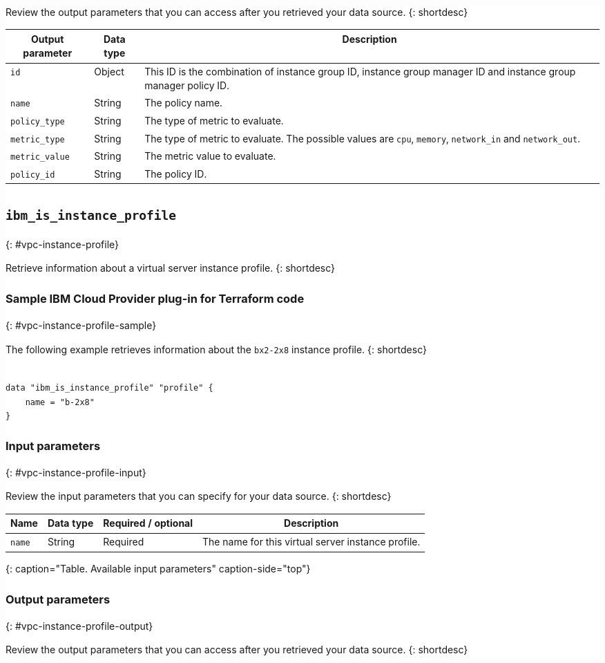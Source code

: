 Review the output parameters that you can access after you retrieved your data source.
{: shortdesc}

| Output parameter | Data type | Description |
| ------------- |-------------| -------------- |
|`id`|Object|This ID is the combination of instance group ID, instance group manager ID and instance group manager policy ID. |
| `name` | String | The policy name.|
| `policy_type` | String | The type of metric to evaluate. |
| `metric_type` | String | The type of metric to evaluate. The possible values are `cpu`, `memory`, `network_in` and `network_out`. |
| `metric_value` | String |The metric value to evaluate. |
| `policy_id` | String | The policy ID. |

## `ibm_is_instance_profile`
{: #vpc-instance-profile}

Retrieve information about a virtual server instance profile. 
{: shortdesc}

### Sample IBM Cloud Provider plug-in for Terraform code
{: #vpc-instance-profile-sample}

The following example retrieves information about the `bx2-2x8` instance profile. 
{: shortdesc}

```

data "ibm_is_instance_profile" "profile" {
	name = "b-2x8"
}

```

### Input parameters
{: #vpc-instance-profile-input}

Review the input parameters that you can specify for your data source. 
{: shortdesc}

|Name|Data type| Required / optional|Description|
|----|-----------|--------|----------------------|
|`name`|String|Required|The name for this virtual server instance profile.|
{: caption="Table. Available input parameters" caption-side="top"}

### Output parameters
{: #vpc-instance-profile-output}

Review the output parameters that you can access after you retrieved your data source. 
{: shortdesc}

